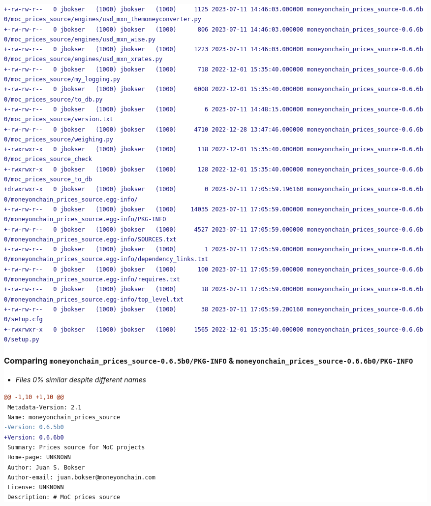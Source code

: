 ```diff
+-rw-rw-r--   0 jbokser   (1000) jbokser   (1000)     1125 2023-07-11 14:46:03.000000 moneyonchain_prices_source-0.6.6b0/moc_prices_source/engines/usd_mxn_themoneyconverter.py
+-rw-rw-r--   0 jbokser   (1000) jbokser   (1000)      806 2023-07-11 14:46:03.000000 moneyonchain_prices_source-0.6.6b0/moc_prices_source/engines/usd_mxn_wise.py
+-rw-rw-r--   0 jbokser   (1000) jbokser   (1000)     1223 2023-07-11 14:46:03.000000 moneyonchain_prices_source-0.6.6b0/moc_prices_source/engines/usd_mxn_xrates.py
+-rw-rw-r--   0 jbokser   (1000) jbokser   (1000)      718 2022-12-01 15:35:40.000000 moneyonchain_prices_source-0.6.6b0/moc_prices_source/my_logging.py
+-rw-rw-r--   0 jbokser   (1000) jbokser   (1000)     6008 2022-12-01 15:35:40.000000 moneyonchain_prices_source-0.6.6b0/moc_prices_source/to_db.py
+-rw-rw-r--   0 jbokser   (1000) jbokser   (1000)        6 2023-07-11 14:48:15.000000 moneyonchain_prices_source-0.6.6b0/moc_prices_source/version.txt
+-rw-rw-r--   0 jbokser   (1000) jbokser   (1000)     4710 2022-12-28 13:47:46.000000 moneyonchain_prices_source-0.6.6b0/moc_prices_source/weighing.py
+-rwxrwxr-x   0 jbokser   (1000) jbokser   (1000)      118 2022-12-01 15:35:40.000000 moneyonchain_prices_source-0.6.6b0/moc_prices_source_check
+-rwxrwxr-x   0 jbokser   (1000) jbokser   (1000)      128 2022-12-01 15:35:40.000000 moneyonchain_prices_source-0.6.6b0/moc_prices_source_to_db
+drwxrwxr-x   0 jbokser   (1000) jbokser   (1000)        0 2023-07-11 17:05:59.196160 moneyonchain_prices_source-0.6.6b0/moneyonchain_prices_source.egg-info/
+-rw-rw-r--   0 jbokser   (1000) jbokser   (1000)    14035 2023-07-11 17:05:59.000000 moneyonchain_prices_source-0.6.6b0/moneyonchain_prices_source.egg-info/PKG-INFO
+-rw-rw-r--   0 jbokser   (1000) jbokser   (1000)     4527 2023-07-11 17:05:59.000000 moneyonchain_prices_source-0.6.6b0/moneyonchain_prices_source.egg-info/SOURCES.txt
+-rw-rw-r--   0 jbokser   (1000) jbokser   (1000)        1 2023-07-11 17:05:59.000000 moneyonchain_prices_source-0.6.6b0/moneyonchain_prices_source.egg-info/dependency_links.txt
+-rw-rw-r--   0 jbokser   (1000) jbokser   (1000)      100 2023-07-11 17:05:59.000000 moneyonchain_prices_source-0.6.6b0/moneyonchain_prices_source.egg-info/requires.txt
+-rw-rw-r--   0 jbokser   (1000) jbokser   (1000)       18 2023-07-11 17:05:59.000000 moneyonchain_prices_source-0.6.6b0/moneyonchain_prices_source.egg-info/top_level.txt
+-rw-rw-r--   0 jbokser   (1000) jbokser   (1000)       38 2023-07-11 17:05:59.200160 moneyonchain_prices_source-0.6.6b0/setup.cfg
+-rwxrwxr-x   0 jbokser   (1000) jbokser   (1000)     1565 2022-12-01 15:35:40.000000 moneyonchain_prices_source-0.6.6b0/setup.py
```

### Comparing `moneyonchain_prices_source-0.6.5b0/PKG-INFO` & `moneyonchain_prices_source-0.6.6b0/PKG-INFO`

 * *Files 0% similar despite different names*

```diff
@@ -1,10 +1,10 @@
 Metadata-Version: 2.1
 Name: moneyonchain_prices_source
-Version: 0.6.5b0
+Version: 0.6.6b0
 Summary: Prices source for MoC projects
 Home-page: UNKNOWN
 Author: Juan S. Bokser
 Author-email: juan.bokser@moneyonchain.com
 License: UNKNOWN
 Description: # MoC prices source
```

